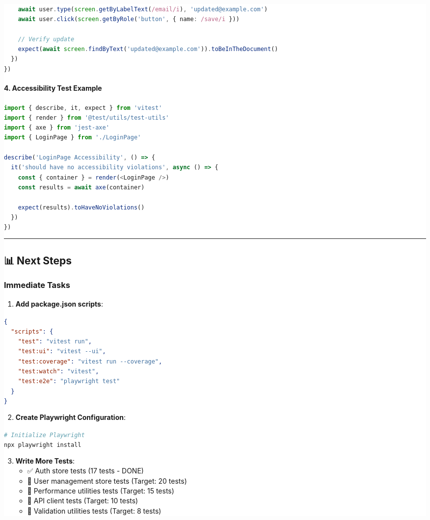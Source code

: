 ```typescript
    await user.type(screen.getByLabelText(/email/i), 'updated@example.com')
    await user.click(screen.getByRole('button', { name: /save/i }))

    // Verify update
    expect(await screen.findByText('updated@example.com')).toBeInTheDocument()
  })
})
```

#### 4. **Accessibility Test Example**

```typescript
import { describe, it, expect } from 'vitest'
import { render } from '@test/utils/test-utils'
import { axe } from 'jest-axe'
import { LoginPage } from './LoginPage'

describe('LoginPage Accessibility', () => {
  it('should have no accessibility violations', async () => {
    const { container } = render(<LoginPage />)
    const results = await axe(container)
    
    expect(results).toHaveNoViolations()
  })
})
```

---

## 📊 Next Steps

### Immediate Tasks

1. **Add package.json scripts**:
```json
{
  "scripts": {
    "test": "vitest run",
    "test:ui": "vitest --ui",
    "test:coverage": "vitest run --coverage",
    "test:watch": "vitest",
    "test:e2e": "playwright test"
  }
}
```

2. **Create Playwright Configuration**:
```bash
# Initialize Playwright
npx playwright install
```

3. **Write More Tests**:
   - ✅ Auth store tests (17 tests - DONE)
   - 🔄 User management store tests (Target: 20 tests)
   - 🔄 Performance utilities tests (Target: 15 tests)
   - 🔄 API client tests (Target: 10 tests)
   - 🔄 Validation utilities tests (Target: 8 tests)
